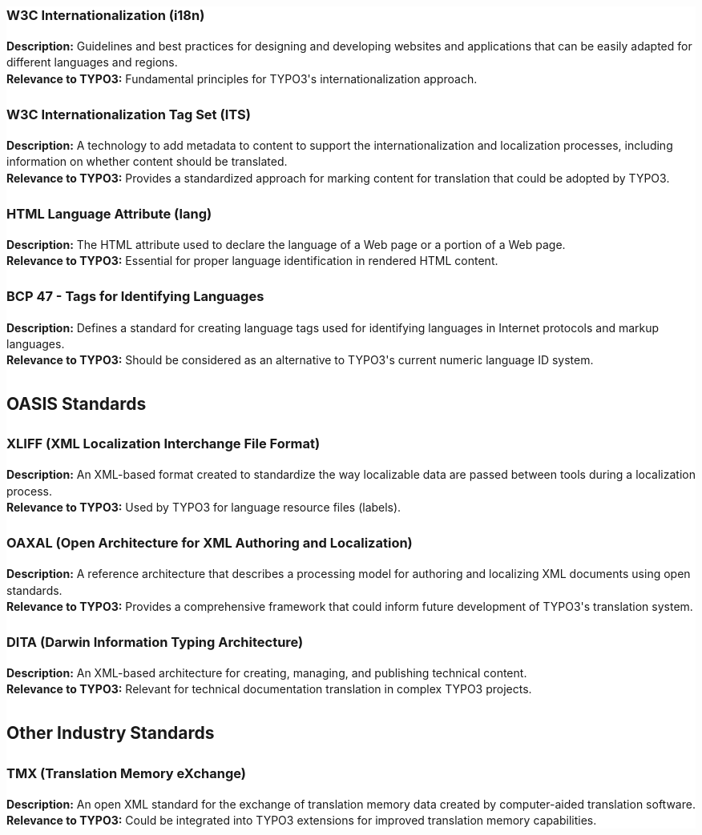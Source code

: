 ### W3C Internationalization (i18n)
**Description:** Guidelines and best practices for designing and developing websites and applications that can be easily adapted for different languages and regions.  
**Relevance to TYPO3:** Fundamental principles for TYPO3's internationalization approach.

### W3C Internationalization Tag Set (ITS)
**Description:** A technology to add metadata to content to support the internationalization and localization processes, including information on whether content should be translated.  
**Relevance to TYPO3:** Provides a standardized approach for marking content for translation that could be adopted by TYPO3.

### HTML Language Attribute (lang)
**Description:** The HTML attribute used to declare the language of a Web page or a portion of a Web page.  
**Relevance to TYPO3:** Essential for proper language identification in rendered HTML content.

### BCP 47 - Tags for Identifying Languages
**Description:** Defines a standard for creating language tags used for identifying languages in Internet protocols and markup languages.  
**Relevance to TYPO3:** Should be considered as an alternative to TYPO3's current numeric language ID system.

## OASIS Standards

### XLIFF (XML Localization Interchange File Format)
**Description:** An XML-based format created to standardize the way localizable data are passed between tools during a localization process.  
**Relevance to TYPO3:** Used by TYPO3 for language resource files (labels).

### OAXAL (Open Architecture for XML Authoring and Localization)
**Description:** A reference architecture that describes a processing model for authoring and localizing XML documents using open standards.  
**Relevance to TYPO3:** Provides a comprehensive framework that could inform future development of TYPO3's translation system.

### DITA (Darwin Information Typing Architecture)
**Description:** An XML-based architecture for creating, managing, and publishing technical content.  
**Relevance to TYPO3:** Relevant for technical documentation translation in complex TYPO3 projects.

## Other Industry Standards

### TMX (Translation Memory eXchange)
**Description:** An open XML standard for the exchange of translation memory data created by computer-aided translation software.  
**Relevance to TYPO3:** Could be integrated into TYPO3 extensions for improved translation memory capabilities.

